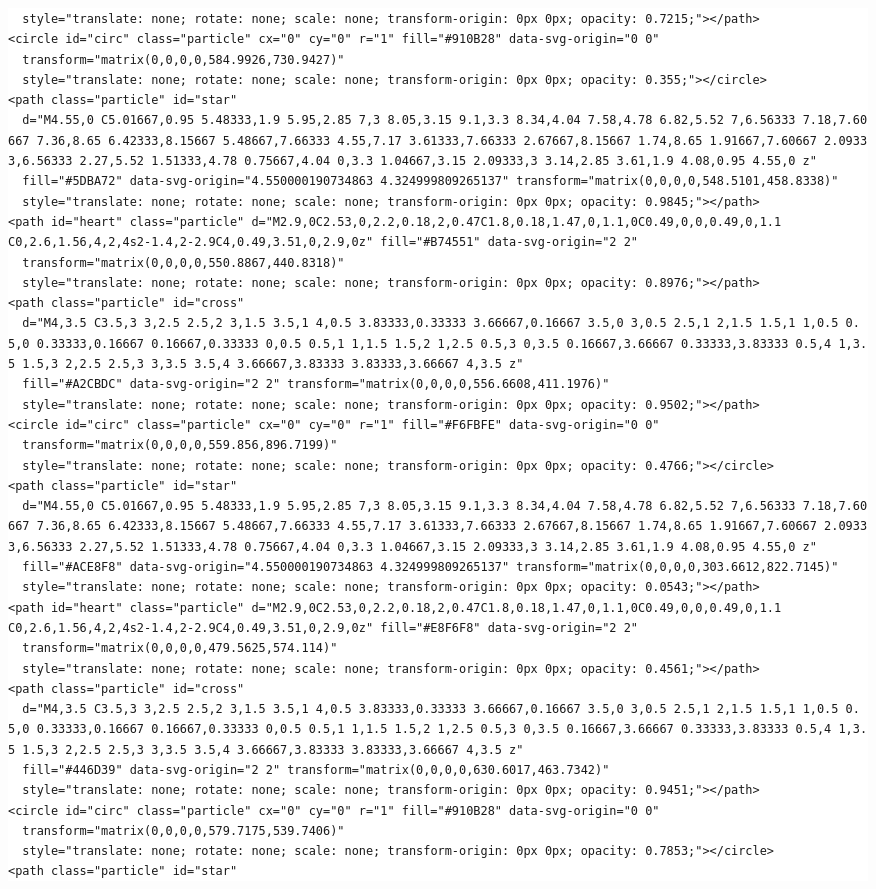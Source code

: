       style="translate: none; rotate: none; scale: none; transform-origin: 0px 0px; opacity: 0.7215;"></path>
    <circle id="circ" class="particle" cx="0" cy="0" r="1" fill="#910B28" data-svg-origin="0 0"
      transform="matrix(0,0,0,0,584.9926,730.9427)"
      style="translate: none; rotate: none; scale: none; transform-origin: 0px 0px; opacity: 0.355;"></circle>
    <path class="particle" id="star"
      d="M4.55,0 C5.01667,0.95 5.48333,1.9 5.95,2.85 7,3 8.05,3.15 9.1,3.3 8.34,4.04 7.58,4.78 6.82,5.52 7,6.56333 7.18,7.60667 7.36,8.65 6.42333,8.15667 5.48667,7.66333 4.55,7.17 3.61333,7.66333 2.67667,8.15667 1.74,8.65 1.91667,7.60667 2.09333,6.56333 2.27,5.52 1.51333,4.78 0.75667,4.04 0,3.3 1.04667,3.15 2.09333,3 3.14,2.85 3.61,1.9 4.08,0.95 4.55,0 z"
      fill="#5DBA72" data-svg-origin="4.550000190734863 4.324999809265137" transform="matrix(0,0,0,0,548.5101,458.8338)"
      style="translate: none; rotate: none; scale: none; transform-origin: 0px 0px; opacity: 0.9845;"></path>
    <path id="heart" class="particle" d="M2.9,0C2.53,0,2.2,0.18,2,0.47C1.8,0.18,1.47,0,1.1,0C0.49,0,0,0.49,0,1.1
	C0,2.6,1.56,4,2,4s2-1.4,2-2.9C4,0.49,3.51,0,2.9,0z" fill="#B74551" data-svg-origin="2 2"
      transform="matrix(0,0,0,0,550.8867,440.8318)"
      style="translate: none; rotate: none; scale: none; transform-origin: 0px 0px; opacity: 0.8976;"></path>
    <path class="particle" id="cross"
      d="M4,3.5 C3.5,3 3,2.5 2.5,2 3,1.5 3.5,1 4,0.5 3.83333,0.33333 3.66667,0.16667 3.5,0 3,0.5 2.5,1 2,1.5 1.5,1 1,0.5 0.5,0 0.33333,0.16667 0.16667,0.33333 0,0.5 0.5,1 1,1.5 1.5,2 1,2.5 0.5,3 0,3.5 0.16667,3.66667 0.33333,3.83333 0.5,4 1,3.5 1.5,3 2,2.5 2.5,3 3,3.5 3.5,4 3.66667,3.83333 3.83333,3.66667 4,3.5 z"
      fill="#A2CBDC" data-svg-origin="2 2" transform="matrix(0,0,0,0,556.6608,411.1976)"
      style="translate: none; rotate: none; scale: none; transform-origin: 0px 0px; opacity: 0.9502;"></path>
    <circle id="circ" class="particle" cx="0" cy="0" r="1" fill="#F6FBFE" data-svg-origin="0 0"
      transform="matrix(0,0,0,0,559.856,896.7199)"
      style="translate: none; rotate: none; scale: none; transform-origin: 0px 0px; opacity: 0.4766;"></circle>
    <path class="particle" id="star"
      d="M4.55,0 C5.01667,0.95 5.48333,1.9 5.95,2.85 7,3 8.05,3.15 9.1,3.3 8.34,4.04 7.58,4.78 6.82,5.52 7,6.56333 7.18,7.60667 7.36,8.65 6.42333,8.15667 5.48667,7.66333 4.55,7.17 3.61333,7.66333 2.67667,8.15667 1.74,8.65 1.91667,7.60667 2.09333,6.56333 2.27,5.52 1.51333,4.78 0.75667,4.04 0,3.3 1.04667,3.15 2.09333,3 3.14,2.85 3.61,1.9 4.08,0.95 4.55,0 z"
      fill="#ACE8F8" data-svg-origin="4.550000190734863 4.324999809265137" transform="matrix(0,0,0,0,303.6612,822.7145)"
      style="translate: none; rotate: none; scale: none; transform-origin: 0px 0px; opacity: 0.0543;"></path>
    <path id="heart" class="particle" d="M2.9,0C2.53,0,2.2,0.18,2,0.47C1.8,0.18,1.47,0,1.1,0C0.49,0,0,0.49,0,1.1
	C0,2.6,1.56,4,2,4s2-1.4,2-2.9C4,0.49,3.51,0,2.9,0z" fill="#E8F6F8" data-svg-origin="2 2"
      transform="matrix(0,0,0,0,479.5625,574.114)"
      style="translate: none; rotate: none; scale: none; transform-origin: 0px 0px; opacity: 0.4561;"></path>
    <path class="particle" id="cross"
      d="M4,3.5 C3.5,3 3,2.5 2.5,2 3,1.5 3.5,1 4,0.5 3.83333,0.33333 3.66667,0.16667 3.5,0 3,0.5 2.5,1 2,1.5 1.5,1 1,0.5 0.5,0 0.33333,0.16667 0.16667,0.33333 0,0.5 0.5,1 1,1.5 1.5,2 1,2.5 0.5,3 0,3.5 0.16667,3.66667 0.33333,3.83333 0.5,4 1,3.5 1.5,3 2,2.5 2.5,3 3,3.5 3.5,4 3.66667,3.83333 3.83333,3.66667 4,3.5 z"
      fill="#446D39" data-svg-origin="2 2" transform="matrix(0,0,0,0,630.6017,463.7342)"
      style="translate: none; rotate: none; scale: none; transform-origin: 0px 0px; opacity: 0.9451;"></path>
    <circle id="circ" class="particle" cx="0" cy="0" r="1" fill="#910B28" data-svg-origin="0 0"
      transform="matrix(0,0,0,0,579.7175,539.7406)"
      style="translate: none; rotate: none; scale: none; transform-origin: 0px 0px; opacity: 0.7853;"></circle>
    <path class="particle" id="star"